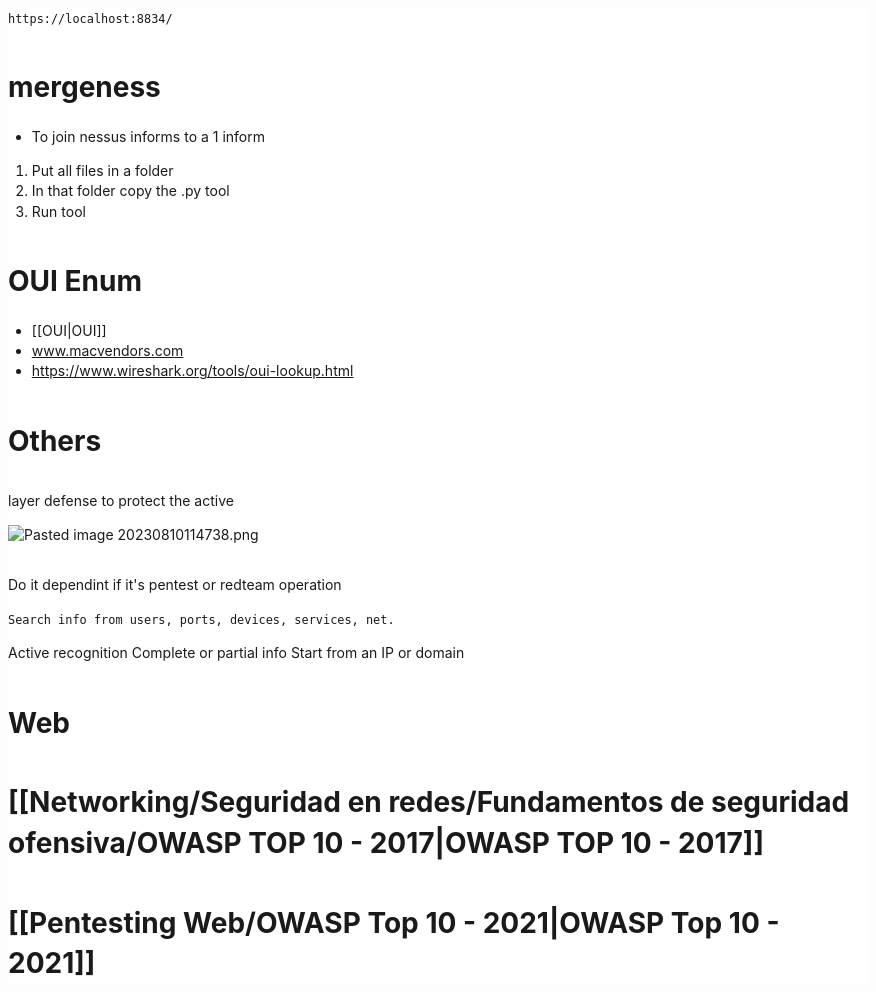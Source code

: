 	https://localhost:8834/

# mergeness
- To join nessus informs to a 1 inform
1. Put all files in a folder
2. In that folder copy the .py tool
3. Run tool

</div></div>

# OUI Enum
- [[OUI\|OUI]]
- www.macvendors.com
- https://www.wireshark.org/tools/oui-lookup.html
# Others
## 
<div class="transclusion internal-embed is-loaded"><div class="markdown-embed">



layer defense to protect the active

![Pasted image 20230810114738.png](/img/user/Hacking%20%C3%89tico%20y%20Pentesting/attachments/Pasted%20image%2020230810114738.png)

</div></div>



</div></div>

## 
<div class="transclusion internal-embed is-loaded"><div class="markdown-embed">



Do it dependint if it's pentest or redteam operation

	Search info from users, ports, devices, services, net.

Active recognition
Complete or partial info
Start from an IP or domain
# Web
## 
<div class="transclusion internal-embed is-loaded"><div class="markdown-embed">



# [[Networking/Seguridad en redes/Fundamentos de seguridad ofensiva/OWASP TOP 10 - 2017\|OWASP TOP 10 - 2017]]
# [[Pentesting Web/OWASP Top 10 - 2021\|OWASP Top 10 - 2021]]
